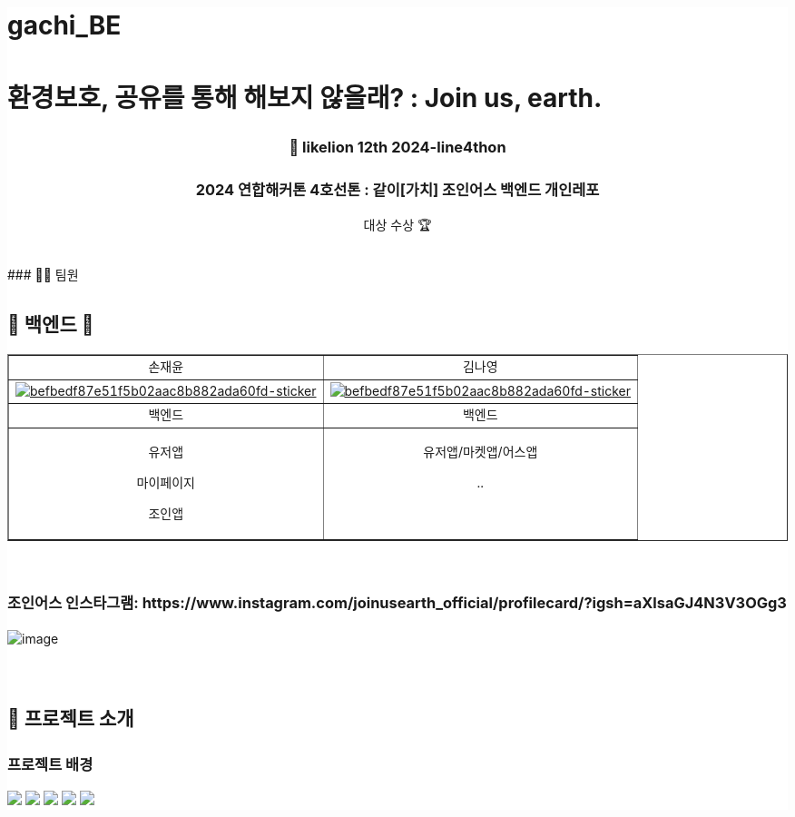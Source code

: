 # gachi_BE

<h1>환경보호, 공유를 통해 해보지 않을래? : Join us, earth.</h1>

<div align=center>
  <h3>🦁 likelion 12th 2024-line4thon</h3>
  <h3>2024 연합해커톤 4호선톤 : 같이[가치] 조인어스 백엔드 개인레포 </h3> 
   대상 수상 🏆
</div>
<p>
<br>
### 👍🏻 팀원 
<h2>🦁 백엔드 🦁</h2>

<table border="" cellspacing="0" cellpadding="0" width="50%">
  <tr width="100%">
  <td align="center">손재윤</a></td>
  <td align="center">김나영</a></td>
  </tr>
  <tr width="100%">
  <td  align="center"><a href="https://github.com/user-attachments/assets/e74cf01b-ede9-48b3-9067-dd62d1674f18"><img src="https://github.com/user-attachments/assets/e74cf01b-ede9-48b3-9067-dd62d1674f18" alt="befbedf87e51f5b02aac8b882ada60fd-sticker" border="0" width="90px"></a></td>
  <td  align="center"><a href="https://github.com/user-attachments/assets/bb581b85-2d70-498a-b5c9-712ee7ee62d4"><img src="https://github.com/user-attachments/assets/bb581b85-2d70-498a-b5c9-712ee7ee62d4" alt="befbedf87e51f5b02aac8b882ada60fd-sticker" border="0" width="90px"></a></td>
  </tr>
  <tr width="100%">
  <td  align="center">백엔드</td>
  <td  align="center">백엔드</td>
     </tr>
      <tr width="100%">
          <td  align="center"><p>유저앱</p><p>마이페이지</p><p>조인앱</p></td>
          <td  align="center"><p>유저앱/마켓앱/어스앱</p><p>..</p></td>
     </tr>
  </table>
<br>
</p>

<h3>조인어스 인스타그램: https://www.instagram.com/joinusearth_official/profilecard/?igsh=aXlsaGJ4N3V3OGg3</h3>

![image](https://github.com/user-attachments/assets/0e11b80c-b7c9-4614-9b18-e8ad2ff3b673)

<br>

## 🍃 프로젝트 소개

### 프로젝트 배경
<img width="1386" src="https://github.com/user-attachments/assets/2eef32b3-4312-4219-b26a-a782ddbf3df7">
<img width="1386" src="https://github.com/user-attachments/assets/fe520822-d179-4cb9-bbf0-99d3da297110">
<img width="1386" src="https://github.com/user-attachments/assets/0766abbf-3d8a-4891-a209-a35bc40c4d1a">
<img width="1386" src="https://github.com/user-attachments/assets/0a7d7098-4a00-4f8a-a0fb-0f22265768f1">
<img width="1386" src="![4호선톤 - 조인어스 (지구를 위해, 같이)-06](https://github.com/user-attachments/assets/6e57b397-889a-419e-88cc-64d0ab11b1aa)">
